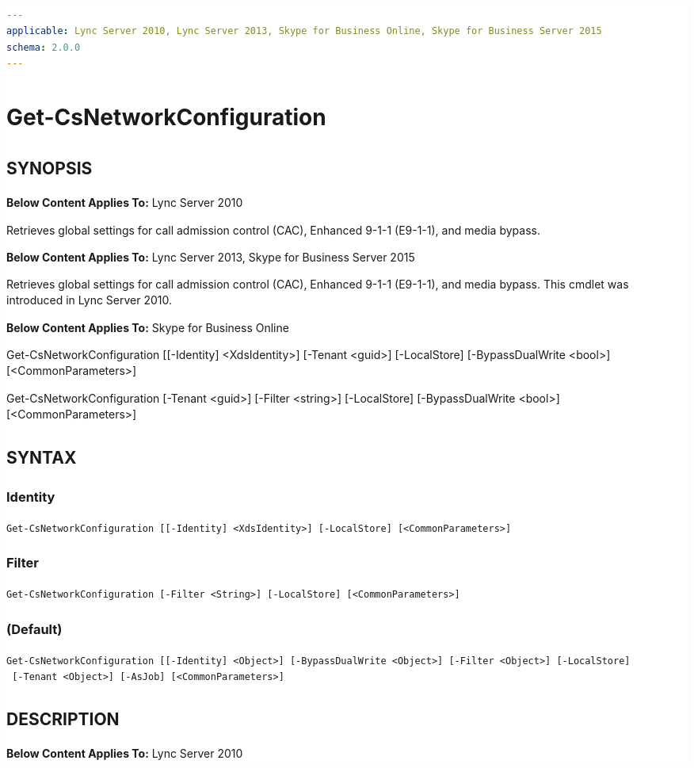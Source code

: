 ```yaml
---
applicable: Lync Server 2010, Lync Server 2013, Skype for Business Online, Skype for Business Server 2015
schema: 2.0.0
---
```


# Get-CsNetworkConfiguration

## SYNOPSIS
**Below Content Applies To:** Lync Server 2010

Retrieves global settings for call admission control (CAC), Enhanced 9-1-1 (E9-1-1), and media bypass.

**Below Content Applies To:** Lync Server 2013, Skype for Business Server 2015

Retrieves global settings for call admission control (CAC), Enhanced 9-1-1 (E9-1-1), and media bypass.
This cmdlet was introduced in Lync Server 2010.

**Below Content Applies To:** Skype for Business Online

Get-CsNetworkConfiguration \[\[-Identity\] \<XdsIdentity\>\] \[-Tenant \<guid\>\] \[-LocalStore\] \[-BypassDualWrite \<bool\>\] \[\<CommonParameters\>\]

Get-CsNetworkConfiguration \[-Tenant \<guid\>\] \[-Filter \<string\>\] \[-LocalStore\] \[-BypassDualWrite \<bool\>\] \[\<CommonParameters\>\]



## SYNTAX

### Identity
```
Get-CsNetworkConfiguration [[-Identity] <XdsIdentity>] [-LocalStore] [<CommonParameters>]
```

### Filter
```
Get-CsNetworkConfiguration [-Filter <String>] [-LocalStore] [<CommonParameters>]
```

###  (Default)
```
Get-CsNetworkConfiguration [[-Identity] <Object>] [-BypassDualWrite <Object>] [-Filter <Object>] [-LocalStore]
 [-Tenant <Object>] [-AsJob] [<CommonParameters>]
```

## DESCRIPTION
**Below Content Applies To:** Lync Server 2010
